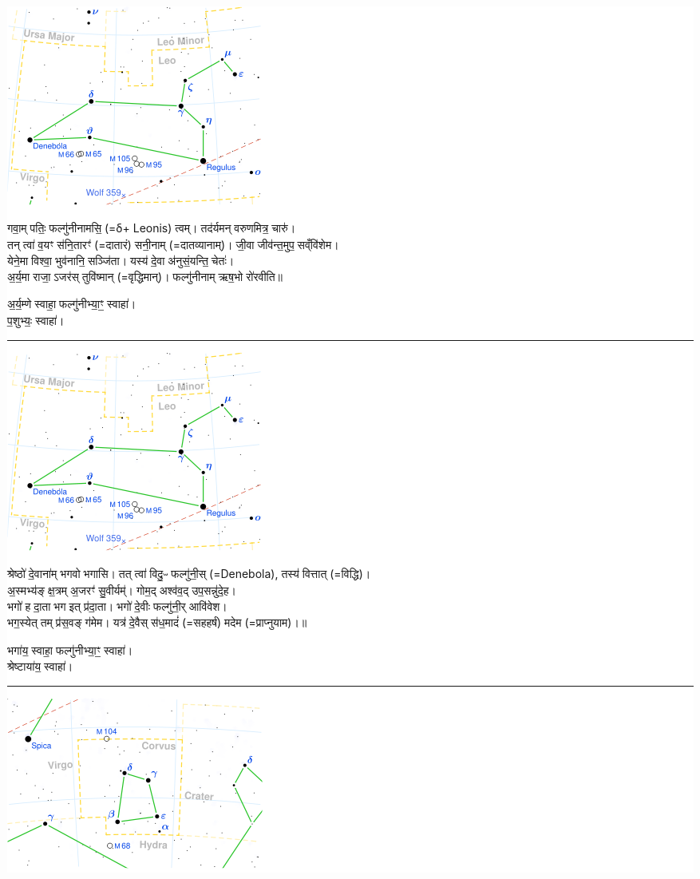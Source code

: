 ![फल्गु॑न्यः](naxatra-suuktam-images/maghA.png)  
  
गवा॒म् पतिः॒ फल्गु॑नीनामसि॒ (=δ+ Leonis) त्वम्। तद॑र्यमन् वरुणमित्र॒ चारु॑।  
तन् त्वा॑ व॒यꣳ स॑नि॒तारꣳ॑ (=दातारं) सनी॒नाम् (=दातव्यानाम्)। जी॒वा जीव॑न्त॒मुप॒ सव्ँवि॑शेम।  
येने॒मा विश्वा॒ भुव॑नानि॒ सञ्जि॑ता। यस्य॑ दे॒वा अ॑नुसं॒यन्ति॒ चेतः॑।  
अ॒र्य॒मा राजा॒ ऽजर॑स् तुवि॑ष्मान् (=वृद्धिमान्)। फल्गु॑नीनाम् ऋष॒भो रो॑रवीति॥  
  
अ॒र्य॒म्णे स्वाहा॒ फल्गु॑नीभ्या॒ꣳ॒ स्वाहा॑।  
प॒शुभ्यः॒ स्वाहा॑।  
  
---  
  
![फल्गुन्यः](naxatra-suuktam-images/maghA.png)  
  
श्रेष्ठो॑ दे॒वाना॑म् भगवो भगासि।  तत् त्वा॑ विदु॒ᳶ फल्गु॑नी॒स् (=Denebola), तस्य॑ वित्तात् (=विद्धि)।  
अ॒स्मभ्य॑ङ् क्ष॒त्रम् अ॒जरꣳ॑ सु॒वीर्यम्॑। गोम॒द् अश्व॑व॒द् उप॒सन्नु॑दे॒ह।  
भगो॑ ह दा॒ता भग इत् प्र॑दा॒ता। भगो॑ दे॒वीः फल्गु॑नी॒र् आवि॑वेश।  
भग॒स्येत् तम् प्र॑स॒वङ् ग॑मेम। यत्र॑ दे॒वैस् स॑ध॒मादं॑ (=सहहर्षं) मदेम (=प्राप्नुयाम)।॥  
  
  
भगा॑य॒ स्वाहा॒ फल्गु॑नीभ्या॒ꣳ॒ स्वाहा॑।  
श्रेष्टाया॑य॒ स्वाहा॑।  
  
---  
  
![हस्तः](naxatra-suuktam-images/hasta.png)  
  